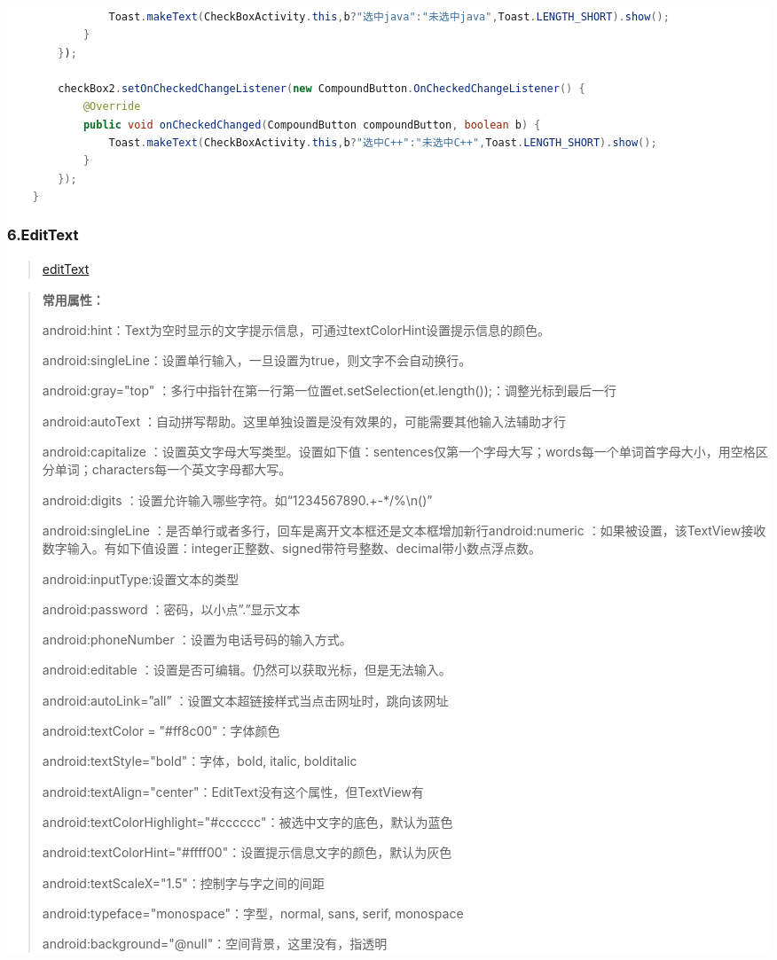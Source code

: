 ```java
                Toast.makeText(CheckBoxActivity.this,b?"选中java":"未选中java",Toast.LENGTH_SHORT).show();
            }
        });

        checkBox2.setOnCheckedChangeListener(new CompoundButton.OnCheckedChangeListener() {
            @Override
            public void onCheckedChanged(CompoundButton compoundButton, boolean b) {
                Toast.makeText(CheckBoxActivity.this,b?"选中C++":"未选中C++",Toast.LENGTH_SHORT).show();
            }
        });
    }
```

### 6.EditText

> [editText](https://blog.51cto.com/u_16213568/8608169)

> **常用属性：**
>
> android:hint：Text为空时显示的文字提示信息，可通过textColorHint设置提示信息的颜色。
>
> android:singleLine：设置单行输入，一旦设置为true，则文字不会自动换行。
>
> android:gray="top" ：多行中指针在第一行第一位置et.setSelection(et.length());：调整光标到最后一行
>
> android:autoText ：自动拼写帮助。这里单独设置是没有效果的，可能需要其他输入法辅助才行
>
> android:capitalize ：设置英文字母大写类型。设置如下值：sentences仅第一个字母大写；words每一个单词首字母大小，用空格区分单词；characters每一个英文字母都大写。
>
> android:digits ：设置允许输入哪些字符。如“1234567890.+-*/%\n()”
>
> android:singleLine ：是否单行或者多行，回车是离开文本框还是文本框增加新行android:numeric ：如果被设置，该TextView接收数字输入。有如下值设置：integer正整数、signed带符号整数、decimal带小数点浮点数。
>
> android:inputType:设置文本的类型
>
> android:password ：密码，以小点”.”显示文本
>
> android:phoneNumber ：设置为电话号码的输入方式。
>
> android:editable ：设置是否可编辑。仍然可以获取光标，但是无法输入。
>
> android:autoLink=”all” ：设置文本超链接样式当点击网址时，跳向该网址
>
> android:textColor = "#ff8c00"：字体颜色
>
> android:textStyle="bold"：字体，bold, italic, bolditalic
>
> android:textAlign="center"：EditText没有这个属性，但TextView有
>
> android:textColorHighlight="#cccccc"：被选中文字的底色，默认为蓝色
>
> android:textColorHint="#ffff00"：设置提示信息文字的颜色，默认为灰色
>
> android:textScaleX="1.5"：控制字与字之间的间距
>
> android:typeface="monospace"：字型，normal, sans, serif, monospace
>
> android:background="@null"：空间背景，这里没有，指透明

